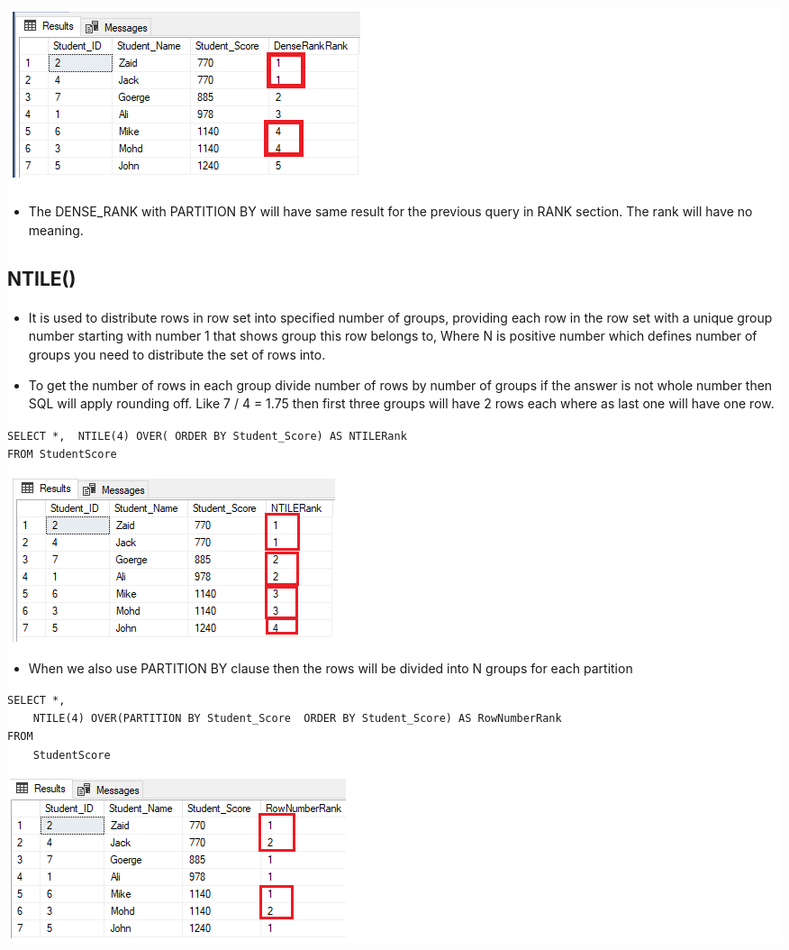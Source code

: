 ![img](./img/rank3.png)

* The DENSE_RANK with PARTITION BY will have same result for the previous query in RANK section. The rank will have no meaning. 

## NTILE()
* It is used to distribute rows in row set into specified number of groups, providing each row in the row set with a unique group number starting with number 1 that shows group this row belongs to, Where N is positive number which defines number of groups you need to distribute the set of rows into. 

* To get the number of rows in each group divide number of rows by number of groups if the answer is not whole number then SQL will apply rounding off. Like 7 / 4 = 1.75 then first three groups will have 2 rows each where as last one will have one row. 

```
SELECT *,  NTILE(4) OVER( ORDER BY Student_Score) AS NTILERank
FROM StudentScore
```

![img](./img/rank4.png)

* When we also use PARTITION BY clause then the rows will be divided into N groups for each partition

```
SELECT *, 
    NTILE(4) OVER(PARTITION BY Student_Score  ORDER BY Student_Score) AS RowNumberRank
FROM 
    StudentScore
```

![img](./img/rank5.png)
